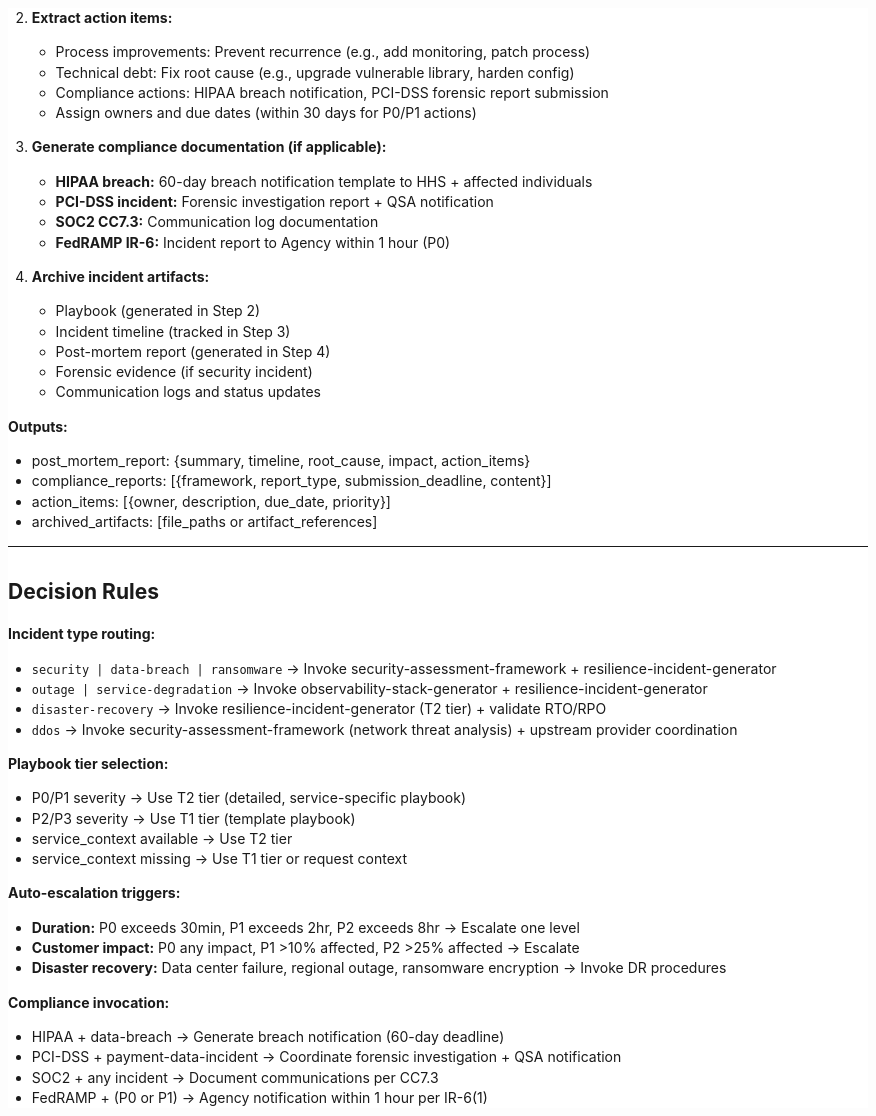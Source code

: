 2. **Extract action items:**
   - Process improvements: Prevent recurrence (e.g., add monitoring, patch process)
   - Technical debt: Fix root cause (e.g., upgrade vulnerable library, harden config)
   - Compliance actions: HIPAA breach notification, PCI-DSS forensic report submission
   - Assign owners and due dates (within 30 days for P0/P1 actions)

3. **Generate compliance documentation (if applicable):**
   - **HIPAA breach:** 60-day breach notification template to HHS + affected individuals
   - **PCI-DSS incident:** Forensic investigation report + QSA notification
   - **SOC2 CC7.3:** Communication log documentation
   - **FedRAMP IR-6:** Incident report to Agency within 1 hour (P0)

4. **Archive incident artifacts:**
   - Playbook (generated in Step 2)
   - Incident timeline (tracked in Step 3)
   - Post-mortem report (generated in Step 4)
   - Forensic evidence (if security incident)
   - Communication logs and status updates

**Outputs:**
- post_mortem_report: {summary, timeline, root_cause, impact, action_items}
- compliance_reports: [{framework, report_type, submission_deadline, content}]
- action_items: [{owner, description, due_date, priority}]
- archived_artifacts: [file_paths or artifact_references]

---

## Decision Rules

**Incident type routing:**
- `security | data-breach | ransomware` → Invoke security-assessment-framework + resilience-incident-generator
- `outage | service-degradation` → Invoke observability-stack-generator + resilience-incident-generator
- `disaster-recovery` → Invoke resilience-incident-generator (T2 tier) + validate RTO/RPO
- `ddos` → Invoke security-assessment-framework (network threat analysis) + upstream provider coordination

**Playbook tier selection:**
- P0/P1 severity → Use T2 tier (detailed, service-specific playbook)
- P2/P3 severity → Use T1 tier (template playbook)
- service_context available → Use T2 tier
- service_context missing → Use T1 tier or request context

**Auto-escalation triggers:**
- **Duration:** P0 exceeds 30min, P1 exceeds 2hr, P2 exceeds 8hr → Escalate one level
- **Customer impact:** P0 any impact, P1 >10% affected, P2 >25% affected → Escalate
- **Disaster recovery:** Data center failure, regional outage, ransomware encryption → Invoke DR procedures

**Compliance invocation:**
- HIPAA + data-breach → Generate breach notification (60-day deadline)
- PCI-DSS + payment-data-incident → Coordinate forensic investigation + QSA notification
- SOC2 + any incident → Document communications per CC7.3
- FedRAMP + (P0 or P1) → Agency notification within 1 hour per IR-6(1)
